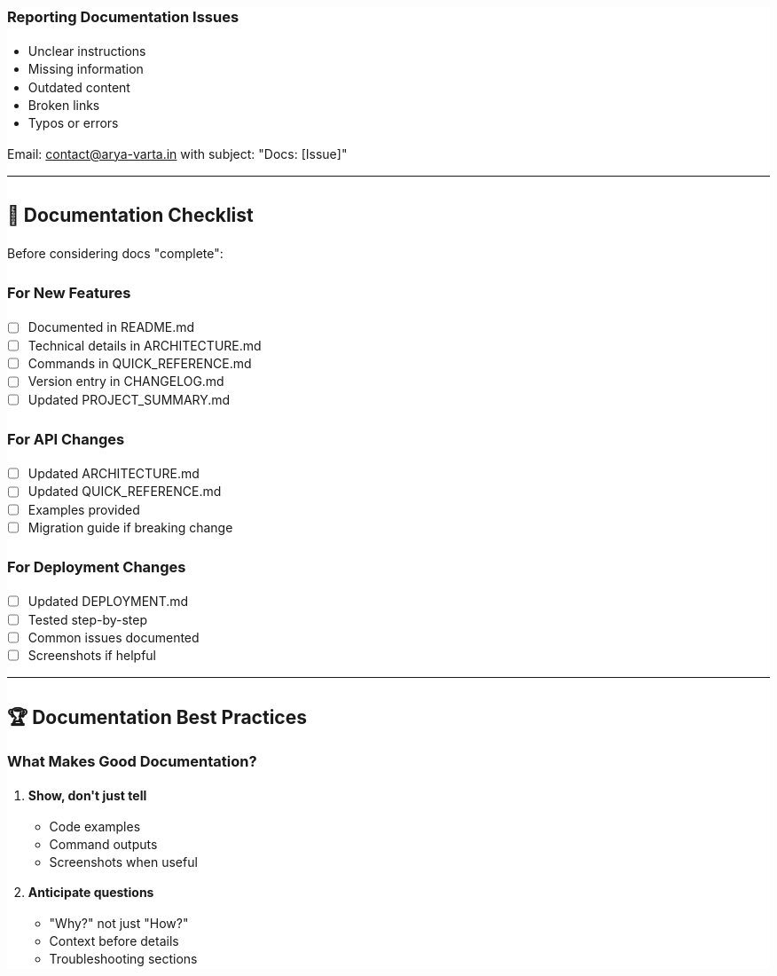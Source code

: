 ### Reporting Documentation Issues

- Unclear instructions
- Missing information
- Outdated content
- Broken links
- Typos or errors

Email: contact@arya-varta.in with subject: "Docs: [Issue]"

---

## 🎯 Documentation Checklist

Before considering docs "complete":

### For New Features
- [ ] Documented in README.md
- [ ] Technical details in ARCHITECTURE.md
- [ ] Commands in QUICK_REFERENCE.md
- [ ] Version entry in CHANGELOG.md
- [ ] Updated PROJECT_SUMMARY.md

### For API Changes
- [ ] Updated ARCHITECTURE.md
- [ ] Updated QUICK_REFERENCE.md
- [ ] Examples provided
- [ ] Migration guide if breaking change

### For Deployment Changes
- [ ] Updated DEPLOYMENT.md
- [ ] Tested step-by-step
- [ ] Common issues documented
- [ ] Screenshots if helpful

---

## 🏆 Documentation Best Practices

### What Makes Good Documentation?

1. **Show, don't just tell**
   - Code examples
   - Command outputs
   - Screenshots when useful

2. **Anticipate questions**
   - "Why?" not just "How?"
   - Context before details
   - Troubleshooting sections
